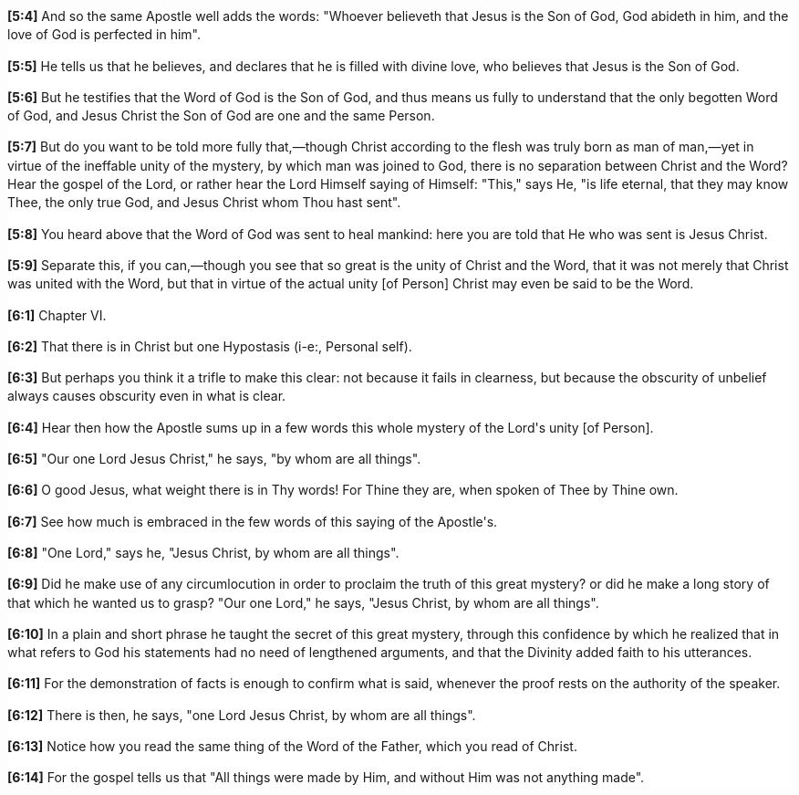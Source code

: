 **[5:4]** And so the same Apostle well adds the words: "Whoever believeth that Jesus is the Son of God, God abideth in him, and the love of God is perfected in him".

**[5:5]** He tells us that he believes, and declares that he is filled with divine love, who believes that Jesus is the Son of God.

**[5:6]** But he testifies that the Word of God is the Son of God, and thus means us fully to understand that the only begotten Word of God, and Jesus Christ the Son of God are one and the same Person.

**[5:7]** But do you want to be told more fully that,—though Christ according to the flesh was truly born as man of man,—yet in virtue of the ineffable unity of the mystery, by which man was joined to God, there is no separation between Christ and the Word? Hear the gospel of the Lord, or rather hear the Lord  Himself saying of Himself: "This," says He, "is life eternal, that they may know Thee, the only true God, and Jesus Christ whom Thou hast sent".

**[5:8]** You heard above that the Word of God was sent to heal mankind: here you are told that He who was sent is Jesus Christ.

**[5:9]** Separate this, if you can,—though you see that so great is the unity of Christ and the Word, that it was not merely that Christ was united with the Word, but that in virtue of the actual unity [of Person] Christ may even be said to be the Word.

**[6:1]** Chapter VI.

**[6:2]** That there is in Christ but one Hypostasis (i-e:, Personal self).

**[6:3]** But perhaps you think it a trifle to make this clear: not because it fails in clearness, but because the obscurity of unbelief always causes obscurity even in what is clear.

**[6:4]** Hear then how the Apostle sums up in a few words this whole mystery of the Lord's unity [of Person].

**[6:5]** "Our one Lord Jesus Christ," he says, "by whom are all things".

**[6:6]** O good Jesus, what weight there is in Thy words! For Thine they are, when spoken of Thee by Thine own.

**[6:7]** See how much is embraced in the few words of this saying of the Apostle's.

**[6:8]** "One Lord," says he, "Jesus Christ, by whom are all things".

**[6:9]** Did he make use of any circumlocution in order to proclaim the truth of this great mystery? or did he make a long story of that which he wanted us to grasp? "Our one Lord," he says, "Jesus Christ, by whom are all things".

**[6:10]** In a plain and short phrase he taught the secret of this great mystery, through this confidence by which he realized that in what refers to God his statements had no need of lengthened arguments, and that the Divinity added faith to his utterances.

**[6:11]** For the demonstration of facts is enough to confirm what is said, whenever the proof rests on the authority of the speaker.

**[6:12]** There is then, he says, "one Lord Jesus Christ, by whom are all things".

**[6:13]** Notice how you read the same thing of the Word of the Father, which you read of Christ.

**[6:14]** For the gospel tells us that "All things were made by Him, and without Him was not anything made".
